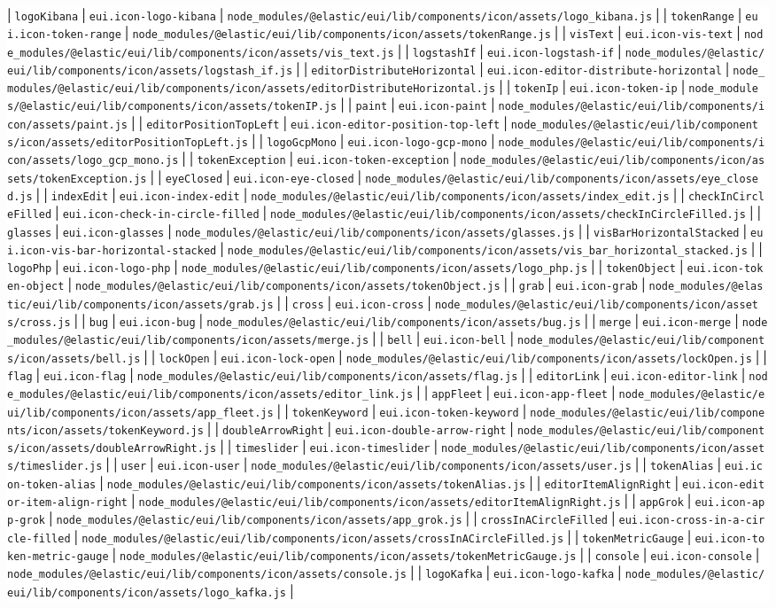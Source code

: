 | `logoKibana` | `eui.icon-logo-kibana` | `node_modules/@elastic/eui/lib/components/icon/assets/logo_kibana.js` |
| `tokenRange` | `eui.icon-token-range` | `node_modules/@elastic/eui/lib/components/icon/assets/tokenRange.js` |
| `visText` | `eui.icon-vis-text` | `node_modules/@elastic/eui/lib/components/icon/assets/vis_text.js` |
| `logstashIf` | `eui.icon-logstash-if` | `node_modules/@elastic/eui/lib/components/icon/assets/logstash_if.js` |
| `editorDistributeHorizontal` | `eui.icon-editor-distribute-horizontal` | `node_modules/@elastic/eui/lib/components/icon/assets/editorDistributeHorizontal.js` |
| `tokenIp` | `eui.icon-token-ip` | `node_modules/@elastic/eui/lib/components/icon/assets/tokenIP.js` |
| `paint` | `eui.icon-paint` | `node_modules/@elastic/eui/lib/components/icon/assets/paint.js` |
| `editorPositionTopLeft` | `eui.icon-editor-position-top-left` | `node_modules/@elastic/eui/lib/components/icon/assets/editorPositionTopLeft.js` |
| `logoGcpMono` | `eui.icon-logo-gcp-mono` | `node_modules/@elastic/eui/lib/components/icon/assets/logo_gcp_mono.js` |
| `tokenException` | `eui.icon-token-exception` | `node_modules/@elastic/eui/lib/components/icon/assets/tokenException.js` |
| `eyeClosed` | `eui.icon-eye-closed` | `node_modules/@elastic/eui/lib/components/icon/assets/eye_closed.js` |
| `indexEdit` | `eui.icon-index-edit` | `node_modules/@elastic/eui/lib/components/icon/assets/index_edit.js` |
| `checkInCircleFilled` | `eui.icon-check-in-circle-filled` | `node_modules/@elastic/eui/lib/components/icon/assets/checkInCircleFilled.js` |
| `glasses` | `eui.icon-glasses` | `node_modules/@elastic/eui/lib/components/icon/assets/glasses.js` |
| `visBarHorizontalStacked` | `eui.icon-vis-bar-horizontal-stacked` | `node_modules/@elastic/eui/lib/components/icon/assets/vis_bar_horizontal_stacked.js` |
| `logoPhp` | `eui.icon-logo-php` | `node_modules/@elastic/eui/lib/components/icon/assets/logo_php.js` |
| `tokenObject` | `eui.icon-token-object` | `node_modules/@elastic/eui/lib/components/icon/assets/tokenObject.js` |
| `grab` | `eui.icon-grab` | `node_modules/@elastic/eui/lib/components/icon/assets/grab.js` |
| `cross` | `eui.icon-cross` | `node_modules/@elastic/eui/lib/components/icon/assets/cross.js` |
| `bug` | `eui.icon-bug` | `node_modules/@elastic/eui/lib/components/icon/assets/bug.js` |
| `merge` | `eui.icon-merge` | `node_modules/@elastic/eui/lib/components/icon/assets/merge.js` |
| `bell` | `eui.icon-bell` | `node_modules/@elastic/eui/lib/components/icon/assets/bell.js` |
| `lockOpen` | `eui.icon-lock-open` | `node_modules/@elastic/eui/lib/components/icon/assets/lockOpen.js` |
| `flag` | `eui.icon-flag` | `node_modules/@elastic/eui/lib/components/icon/assets/flag.js` |
| `editorLink` | `eui.icon-editor-link` | `node_modules/@elastic/eui/lib/components/icon/assets/editor_link.js` |
| `appFleet` | `eui.icon-app-fleet` | `node_modules/@elastic/eui/lib/components/icon/assets/app_fleet.js` |
| `tokenKeyword` | `eui.icon-token-keyword` | `node_modules/@elastic/eui/lib/components/icon/assets/tokenKeyword.js` |
| `doubleArrowRight` | `eui.icon-double-arrow-right` | `node_modules/@elastic/eui/lib/components/icon/assets/doubleArrowRight.js` |
| `timeslider` | `eui.icon-timeslider` | `node_modules/@elastic/eui/lib/components/icon/assets/timeslider.js` |
| `user` | `eui.icon-user` | `node_modules/@elastic/eui/lib/components/icon/assets/user.js` |
| `tokenAlias` | `eui.icon-token-alias` | `node_modules/@elastic/eui/lib/components/icon/assets/tokenAlias.js` |
| `editorItemAlignRight` | `eui.icon-editor-item-align-right` | `node_modules/@elastic/eui/lib/components/icon/assets/editorItemAlignRight.js` |
| `appGrok` | `eui.icon-app-grok` | `node_modules/@elastic/eui/lib/components/icon/assets/app_grok.js` |
| `crossInACircleFilled` | `eui.icon-cross-in-a-circle-filled` | `node_modules/@elastic/eui/lib/components/icon/assets/crossInACircleFilled.js` |
| `tokenMetricGauge` | `eui.icon-token-metric-gauge` | `node_modules/@elastic/eui/lib/components/icon/assets/tokenMetricGauge.js` |
| `console` | `eui.icon-console` | `node_modules/@elastic/eui/lib/components/icon/assets/console.js` |
| `logoKafka` | `eui.icon-logo-kafka` | `node_modules/@elastic/eui/lib/components/icon/assets/logo_kafka.js` |
